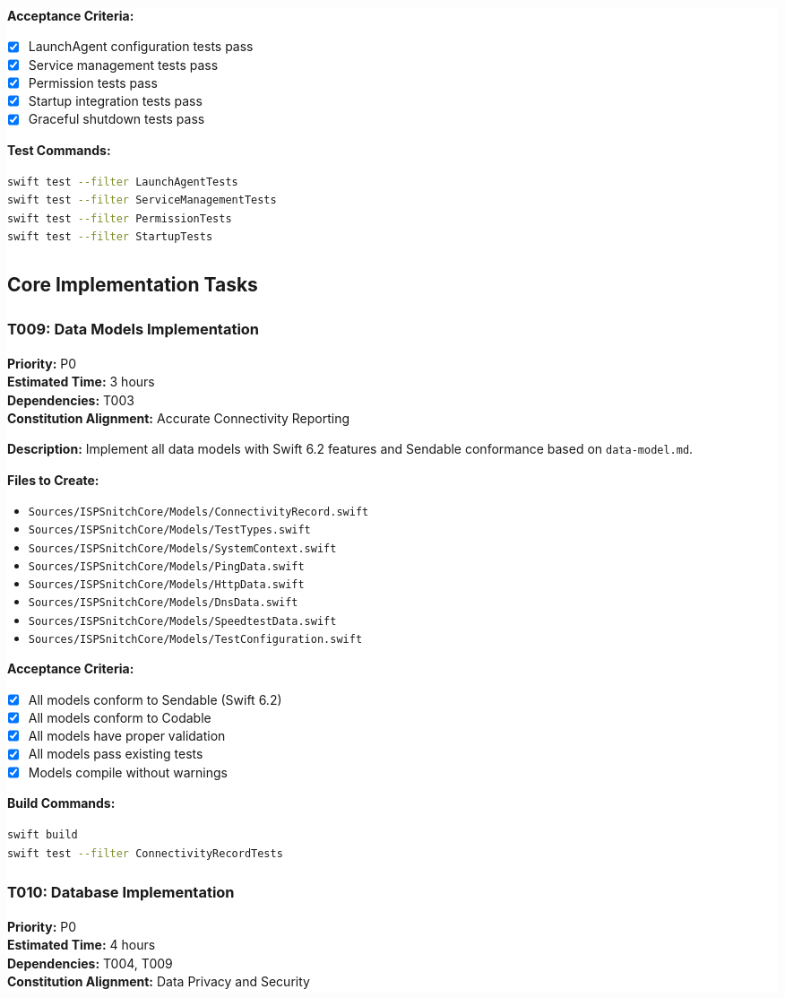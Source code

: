 **Acceptance Criteria:**
- [x] LaunchAgent configuration tests pass
- [x] Service management tests pass
- [x] Permission tests pass
- [x] Startup integration tests pass
- [x] Graceful shutdown tests pass

**Test Commands:**
```bash
swift test --filter LaunchAgentTests
swift test --filter ServiceManagementTests
swift test --filter PermissionTests
swift test --filter StartupTests
```

## Core Implementation Tasks

### T009: Data Models Implementation
**Priority:** P0  
**Estimated Time:** 3 hours  
**Dependencies:** T003  
**Constitution Alignment:** Accurate Connectivity Reporting

**Description:** Implement all data models with Swift 6.2 features and Sendable conformance based on `data-model.md`.

**Files to Create:**
- `Sources/ISPSnitchCore/Models/ConnectivityRecord.swift`
- `Sources/ISPSnitchCore/Models/TestTypes.swift`
- `Sources/ISPSnitchCore/Models/SystemContext.swift`
- `Sources/ISPSnitchCore/Models/PingData.swift`
- `Sources/ISPSnitchCore/Models/HttpData.swift`
- `Sources/ISPSnitchCore/Models/DnsData.swift`
- `Sources/ISPSnitchCore/Models/SpeedtestData.swift`
- `Sources/ISPSnitchCore/Models/TestConfiguration.swift`

**Acceptance Criteria:**
- [x] All models conform to Sendable (Swift 6.2)
- [x] All models conform to Codable
- [x] All models have proper validation
- [x] All models pass existing tests
- [x] Models compile without warnings

**Build Commands:**
```bash
swift build
swift test --filter ConnectivityRecordTests
```

### T010: Database Implementation
**Priority:** P0  
**Estimated Time:** 4 hours  
**Dependencies:** T004, T009  
**Constitution Alignment:** Data Privacy and Security
